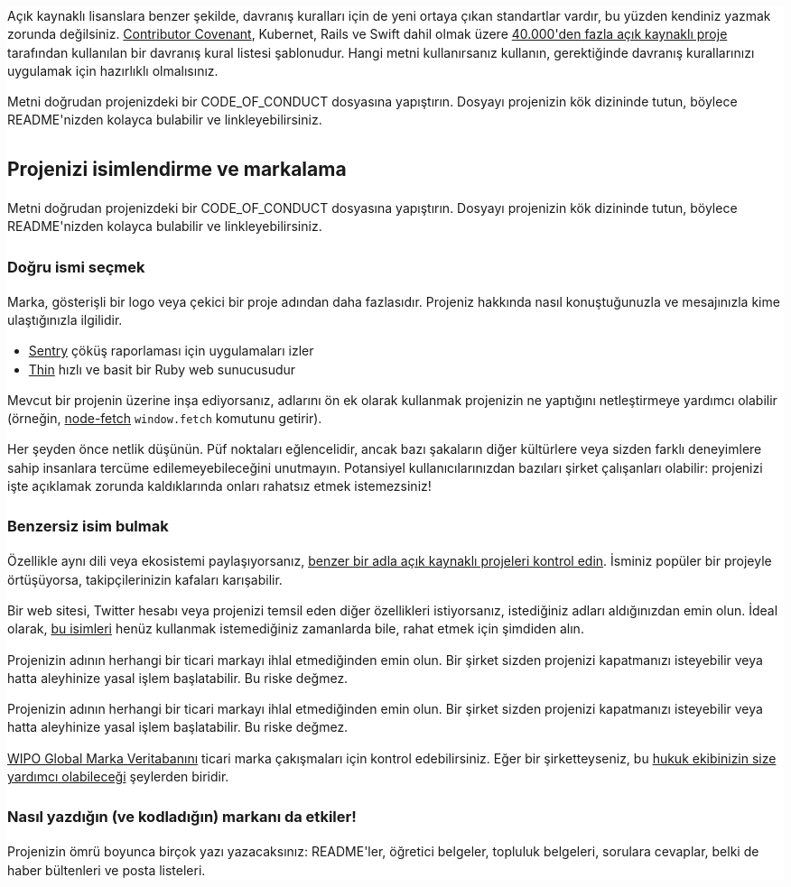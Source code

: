 Açık kaynaklı lisanslara benzer şekilde, davranış kuralları için de yeni ortaya çıkan standartlar vardır, bu yüzden kendiniz yazmak zorunda değilsiniz. [Contributor Covenant](https://contributor-covenant.org/), Kubernet, Rails ve Swift dahil olmak üzere [40.000'den fazla açık kaynaklı proje](https://www.contributor-covenant.org/adopters) tarafından kullanılan bir davranış kural listesi şablonudur. Hangi metni kullanırsanız kullanın, gerektiğinde davranış kurallarınızı uygulamak için hazırlıklı olmalısınız.

Metni doğrudan projenizdeki bir CODE_OF_CONDUCT dosyasına yapıştırın. Dosyayı projenizin kök dizininde tutun, böylece README'nizden kolayca bulabilir ve linkleyebilirsiniz.

## Projenizi isimlendirme ve markalama

Metni doğrudan projenizdeki bir CODE_OF_CONDUCT dosyasına yapıştırın. Dosyayı projenizin kök dizininde tutun, böylece README'nizden kolayca bulabilir ve linkleyebilirsiniz.

### Doğru ismi seçmek

Marka, gösterişli bir logo veya çekici bir proje adından daha fazlasıdır. Projeniz hakkında nasıl konuştuğunuzla ve mesajınızla kime ulaştığınızla ilgilidir.

* [Sentry](https://github.com/getsentry/sentry) çöküş raporlaması için uygulamaları izler
* [Thin](https://github.com/macournoyer/thin) hızlı ve basit bir Ruby web sunucusudur

Mevcut bir projenin üzerine inşa ediyorsanız, adlarını ön ek olarak kullanmak projenizin ne yaptığını netleştirmeye yardımcı olabilir (örneğin, [node-fetch](https://github.com/bitinn/node-fetch) `window.fetch` komutunu getirir).

Her şeyden önce netlik düşünün. Püf noktaları eğlencelidir, ancak bazı şakaların diğer kültürlere veya sizden farklı deneyimlere sahip insanlara tercüme edilemeyebileceğini unutmayın. Potansiyel kullanıcılarınızdan bazıları şirket çalışanları olabilir: projenizi işte açıklamak zorunda kaldıklarında onları rahatsız etmek istemezsiniz!

### Benzersiz isim bulmak

Özellikle aynı dili veya ekosistemi paylaşıyorsanız, [benzer bir adla açık kaynaklı projeleri kontrol edin](http://ivantomic.com/projects/ospnc/). İsminiz popüler bir projeyle örtüşüyorsa, takipçilerinizin kafaları karışabilir.

Bir web sitesi, Twitter hesabı veya projenizi temsil eden diğer özellikleri istiyorsanız, istediğiniz adları aldığınızdan emin olun. İdeal olarak, [bu isimleri](https://instantdomainsearch.com/) henüz kullanmak istemediğiniz zamanlarda bile, rahat etmek için şimdiden alın.

Projenizin adının herhangi bir ticari markayı ihlal etmediğinden emin olun. Bir şirket sizden projenizi kapatmanızı isteyebilir veya hatta aleyhinize yasal işlem başlatabilir. Bu riske değmez.

Projenizin adının herhangi bir ticari markayı ihlal etmediğinden emin olun. Bir şirket sizden projenizi kapatmanızı isteyebilir veya hatta aleyhinize yasal işlem başlatabilir. Bu riske değmez.

[WIPO Global Marka Veritabanını](http://www.wipo.int/branddb/en/) ticari marka çakışmaları için kontrol edebilirsiniz. Eğer bir şirketteyseniz, bu [hukuk ekibinizin size yardımcı olabileceği](../legal/) şeylerden biridir.

### Nasıl yazdığın (ve kodladığın) markanı da etkiler!

Projenizin ömrü boyunca birçok yazı yazacaksınız: README'ler, öğretici belgeler, topluluk belgeleri, sorulara cevaplar, belki de haber bültenleri ve posta listeleri.

